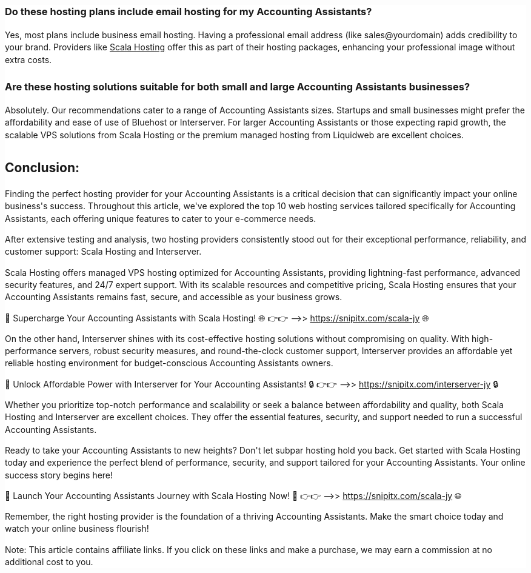 ### Do these hosting plans include email hosting for my Accounting Assistants? 
Yes, most plans include business email hosting. Having a professional email address (like sales@yourdomain) adds credibility to your brand. Providers like [Scala Hosting](https://snipitx.com/scala-jy) offer this as part of their hosting packages, enhancing your professional image without extra costs.

### Are these hosting solutions suitable for both small and large Accounting Assistants businesses? 
Absolutely. Our recommendations cater to a range of Accounting Assistants sizes. Startups and small businesses might prefer the affordability and ease of use of Bluehost or Interserver. For larger Accounting Assistants or those expecting rapid growth, the scalable VPS solutions from Scala Hosting or the premium managed hosting from Liquidweb are excellent choices.

## Conclusion:

Finding the perfect hosting provider for your Accounting Assistants is a critical decision that can significantly impact your online business's success. Throughout this article, we've explored the top 10 web hosting services tailored specifically for Accounting Assistants, each offering unique features to cater to your e-commerce needs.

After extensive testing and analysis, two hosting providers consistently stood out for their exceptional performance, reliability, and customer support: Scala Hosting and Interserver.

Scala Hosting offers managed VPS hosting optimized for Accounting Assistants, providing lightning-fast performance, advanced security features, and 24/7 expert support. With its scalable resources and competitive pricing, Scala Hosting ensures that your Accounting Assistants remains fast, secure, and accessible as your business grows.

🚀 Supercharge Your Accounting Assistants with Scala Hosting! 🌐
👉👉 -->> https://snipitx.com/scala-jy 🌐

On the other hand, Interserver shines with its cost-effective hosting solutions without compromising on quality. With high-performance servers, robust security measures, and round-the-clock customer support, Interserver provides an affordable yet reliable hosting environment for budget-conscious Accounting Assistants owners.

💸 Unlock Affordable Power with Interserver for Your Accounting Assistants! 🔒
👉👉 -->> https://snipitx.com/interserver-jy 🔒

Whether you prioritize top-notch performance and scalability or seek a balance between affordability and quality, both Scala Hosting and Interserver are excellent choices. They offer the essential features, security, and support needed to run a successful Accounting Assistants.

Ready to take your Accounting Assistants to new heights? Don't let subpar hosting hold you back. Get started with Scala Hosting today and experience the perfect blend of performance, security, and support tailored for your Accounting Assistants. Your online success story begins here!

🚀 Launch Your Accounting Assistants Journey with Scala Hosting Now! 🌟
👉👉 -->> https://snipitx.com/scala-jy 🌐

Remember, the right hosting provider is the foundation of a thriving Accounting Assistants. Make the smart choice today and watch your online business flourish!

Note: This article contains affiliate links. If you click on these links and make a purchase, we may earn a commission at no additional cost to you.